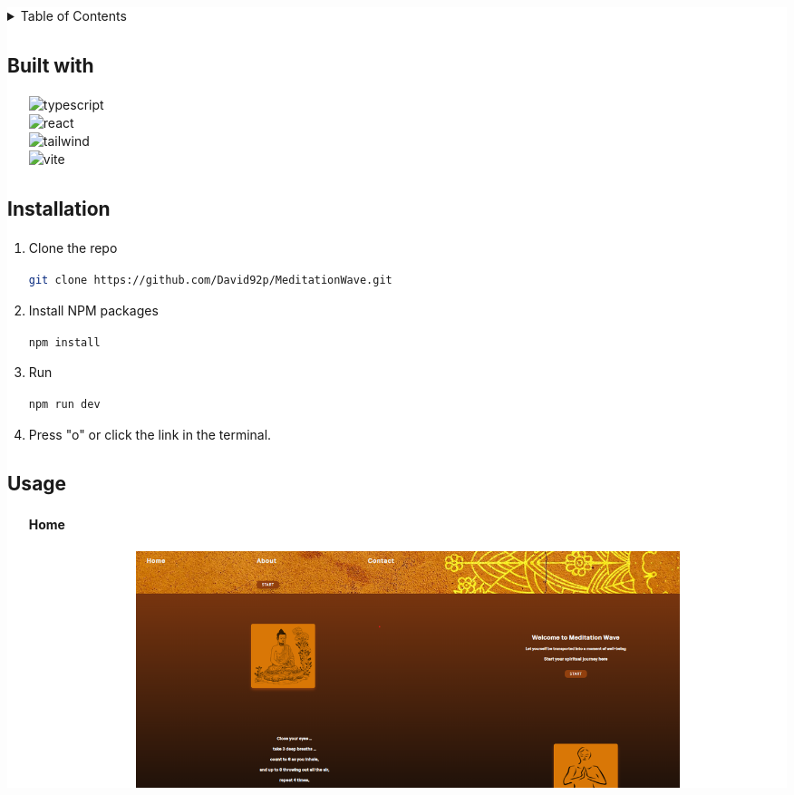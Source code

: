 <details><summary>Table of Contents</summary></details>

## Built with

<ul style="list-style-type: none;">
<li>
<img src="https://img.shields.io/badge/TypeScript-007ACC?style=for-the-badge&logo=typescript&logoColor=white" alt="typescript">
</li>
<li>
 <img src="https://img.shields.io/badge/React-20232A?style=for-the-badge&logo=react&logoColor=61DAFB" alt="react"> 
</li>
<li>
<img src="https://img.shields.io/badge/Tailwind_CSS-38B2AC?style=for-the-badge&logo=tailwind-css&logoColor=white" alt="tailwind">
<li>
<img src="https://img.shields.io/badge/Vite-B73BFE?style=for-the-badge&logo=vite&logoColor=FFD62E" alt="vite">
</li>
</ul>

## Installation

1. Clone the repo
   ```sh
   git clone https://github.com/David92p/MeditationWave.git
   ```
2. Install NPM packages
   ```sh
   npm install
   ```
3. Run
   ```sh
   npm run dev
   ```
4. Press "o" or click the link in the terminal.

## Usage

<ul style="list-style-type: none;">
    <li>
      <h4>Home</h4>
      <div align="center">
        <img src="src/assets/images/home.png" alt="home" align="center" width="600" heigth="300">
      </div>
